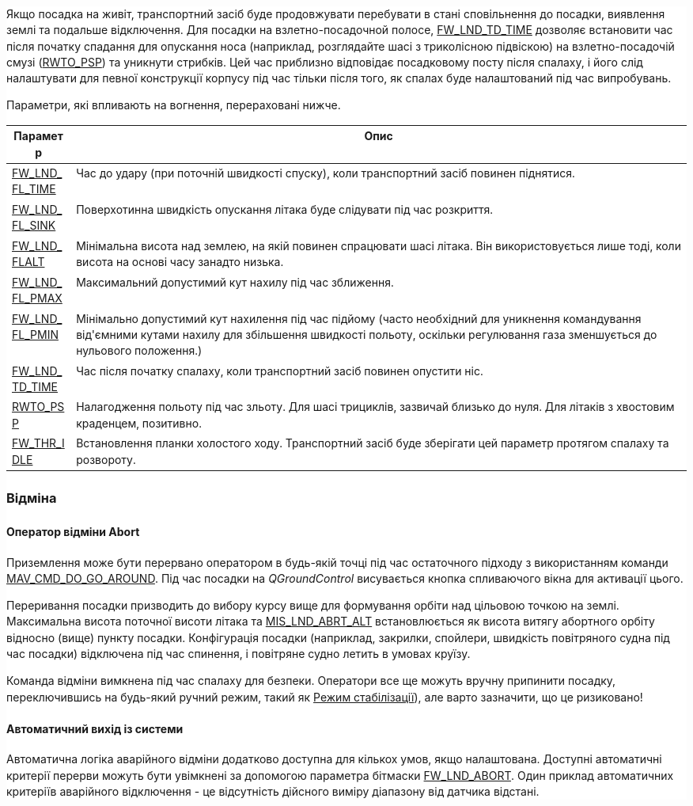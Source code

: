 Якщо посадка на живіт, транспортний засіб буде продовжувати перебувати в стані сповільнення до посадки, виявлення землі та подальше відключення. Для посадки на взлетно-посадочной полосе, [FW_LND_TD_TIME](#FW_LND_TD_TIME) дозволяє встановити час після початку спадання для опускання носа (наприклад, розглядайте шасі з триколісною підвіскою) на взлетно-посадочій смузі ([RWTO_PSP](#RWTO_PSP)) та уникнути стрибків. Цей час приблизно відповідає посадковому посту після спалаху, і його слід налаштувати для певної конструкції корпусу під час тільки після того, як спалах буде налаштований під час випробувань.

Параметри, які впливають на вогнення, перераховані нижче.

| Параметр                                                                                                                                                             | Опис                                                                                                                                                                                                                                                          |
| -------------------------------------------------------------------------------------------------------------------------------------------------------------------- | ------------------------------------------------------------------------------------------------------------------------------------------------------------------------------------------------------------------------------------------------------------- |
| <a id="FW_LND_FL_TIME"></a>[FW_LND_FL_TIME](../advanced_config/parameter_reference.md#FW_LND_FL_TIME) | Час до удару (при поточній швидкості спуску), коли транспортний засіб повинен піднятися.                                                                                                                                   |
| <a id="FW_LND_FL_SINK"></a>[FW_LND_FL_SINK](../advanced_config/parameter_reference.md#FW_LND_FL_SINK) | Поверхотинна швидкість опускання літака буде слідувати під час розкриття.                                                                                                                                                                     |
| <a id="FW_LND_FLALT"></a>[FW_LND_FLALT](../advanced_config/parameter_reference.md#FW_LND_FLALT)                            | Мінімальна висота над землею, на якій повинен спрацювати шасі літака. Він використовується лише тоді, коли висота на основі часу занадто низька.                                                                              |
| <a id="FW_LND_FL_PMAX"></a>[FW_LND_FL_PMAX](../advanced_config/parameter_reference.md#FW_LND_FL_PMAX) | Максимальний допустимий кут нахилу під час зближення.                                                                                                                                                                                         |
| <a id="FW_LND_FL_PMIN"></a>[FW_LND_FL_PMIN](../advanced_config/parameter_reference.md#FW_LND_FL_PMIN) | Мінімально допустимий кут нахилення під час підйому (часто необхідний для уникнення командування від'ємними кутами нахилу для збільшення швидкості польоту, оскільки регулювання газа зменшується до нульового положення.) |
| <a id="FW_LND_TD_TIME"></a>[FW_LND_TD_TIME](../advanced_config/parameter_reference.md#FW_LND_TD_TIME) | Час після початку спалаху, коли транспортний засіб повинен опустити ніс.                                                                                                                                                                      |
| <a id="RWTO_PSP"></a>[RWTO_PSP](../advanced_config/parameter_reference.md#RWTO_PSP)                                                             | Налагодження польоту під час зльоту. Для шасі трициклів, зазвичай близько до нуля. Для літаків з хвостовим краденцем, позитивно.                                                                              |
| <a id="FW_THR_IDLE"></a>[FW_THR_IDLE](../advanced_config/parameter_reference.md#FW_THR_IDLE)                               | Встановлення планки холостого ходу. Транспортний засіб буде зберігати цей параметр протягом спалаху та розвороту.                                                                                                             |

### Відміна

#### Оператор відміни Abort

Приземлення може бути перервано оператором в будь-якій точці під час остаточного підходу з використанням команди [MAV_CMD_DO_GO_AROUND](https://mavlink.io/en/messages/common.html#MAV_CMD_DO_GO_AROUND).
Під час посадки на _QGroundControl_ висувається кнопка спливаючого вікна для активації цього.

Переривання посадки призводить до вибору курсу вище для формування орбіти над цільовою точкою на землі.
Максимальна висота поточної висоти літака та [MIS_LND_ABRT_ALT](#MIS_LND_ABRT_ALT) встановлюється як висота витягу абортного орбіту відносно (вище) пункту посадки.
Конфігурація посадки (наприклад, закрилки, спойлери, швидкість повітряного судна під час посадки) відключена під час спинення, і повітряне судно летить в умовах круїзу.

Команда відміни вимкнена під час спалаху для безпеки.
Оператори все ще можуть вручну припинити посадку, переключившись на будь-який ручний режим, такий як [Режим стабілізації](../flight_modes_fw/stabilized.md)), але варто зазначити, що це ризиковано!

#### Автоматичний вихід із системи

Автоматична логіка аварійного відміни додатково доступна для кількох умов, якщо налаштована.
Доступні автоматичні критерії перерви можуть бути увімкнені за допомогою параметра бітмаски [FW_LND_ABORT](#FW_LND_ABORT).
Один приклад автоматичних критеріїв аварійного відключення - це відсутність дійсного виміру діапазону від датчика відстані.
